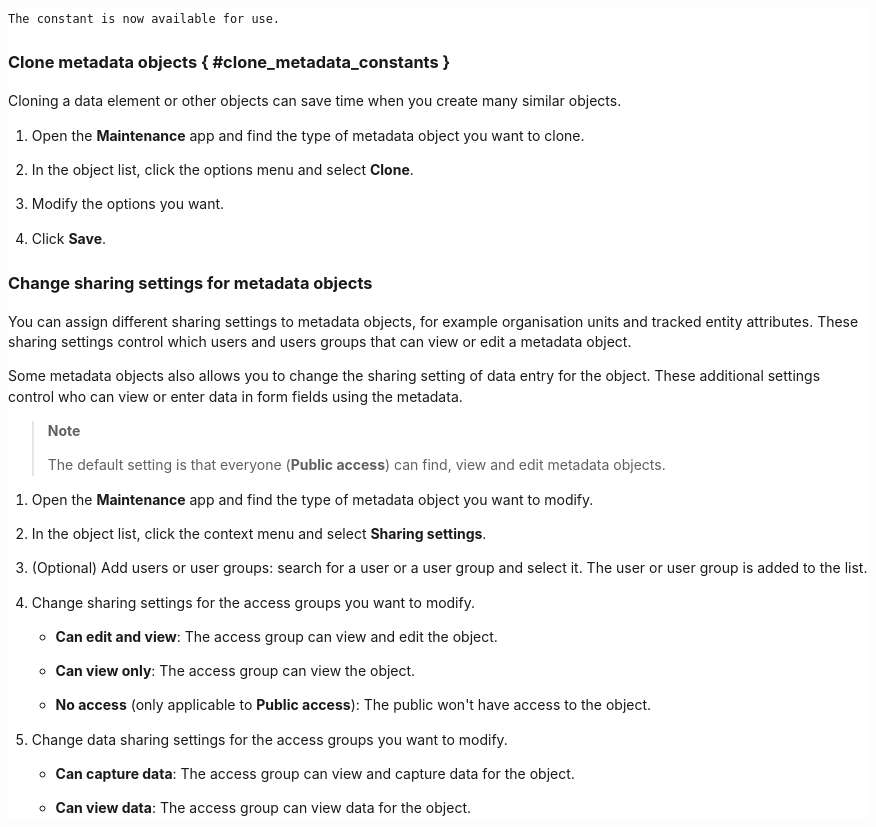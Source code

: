     The constant is now available for use.

### Clone metadata objects { #clone_metadata_constants } 

Cloning a data element or other objects can save time when you create
many similar objects.

1.  Open the **Maintenance** app and find the type of metadata object
    you want to clone.

2.  In the object list, click the options menu and select **Clone**.

3.  Modify the options you want.

4.  Click **Save**.

### Change sharing settings for metadata objects

You can assign different sharing settings to metadata objects, for
example organisation units and tracked entity attributes. These sharing
settings control which users and users groups that can view or edit a
metadata object.

Some metadata objects also allows you to change the sharing setting of
data entry for the object. These additional settings control who can
view or enter data in form fields using the metadata.

> **Note**
>
> The default setting is that everyone (**Public access**) can find,
> view and edit metadata objects.

1.  Open the **Maintenance** app and find the type of metadata object
    you want to modify.

2.  In the object list, click the context menu and select **Sharing
    settings**.

3.  (Optional) Add users or user groups: search for a user or a user
    group and select it. The user or user group is added to the list.

4.  Change sharing settings for the access groups you want to modify.

      - **Can edit and view**: The access group can view and edit the
        object.

      - **Can view only**: The access group can view the object.

      - **No access** (only applicable to **Public access**): The public
        won't have access to the object.

5.  Change data sharing settings for the access groups you want to
    modify.

      - **Can capture data**: The access group can view and capture data
        for the object.

      - **Can view data**: The access group can view data for the
        object.
